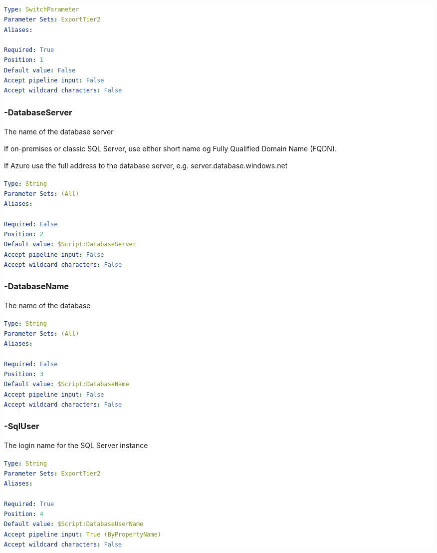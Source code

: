 ```yaml
Type: SwitchParameter
Parameter Sets: ExportTier2
Aliases:

Required: True
Position: 1
Default value: False
Accept pipeline input: False
Accept wildcard characters: False
```

### -DatabaseServer
The name of the database server

If on-premises or classic SQL Server, use either short name og Fully Qualified Domain Name (FQDN).

If Azure use the full address to the database server, e.g.
server.database.windows.net

```yaml
Type: String
Parameter Sets: (All)
Aliases:

Required: False
Position: 2
Default value: $Script:DatabaseServer
Accept pipeline input: False
Accept wildcard characters: False
```

### -DatabaseName
The name of the database

```yaml
Type: String
Parameter Sets: (All)
Aliases:

Required: False
Position: 3
Default value: $Script:DatabaseName
Accept pipeline input: False
Accept wildcard characters: False
```

### -SqlUser
The login name for the SQL Server instance

```yaml
Type: String
Parameter Sets: ExportTier2
Aliases:

Required: True
Position: 4
Default value: $Script:DatabaseUserName
Accept pipeline input: True (ByPropertyName)
Accept wildcard characters: False
```
